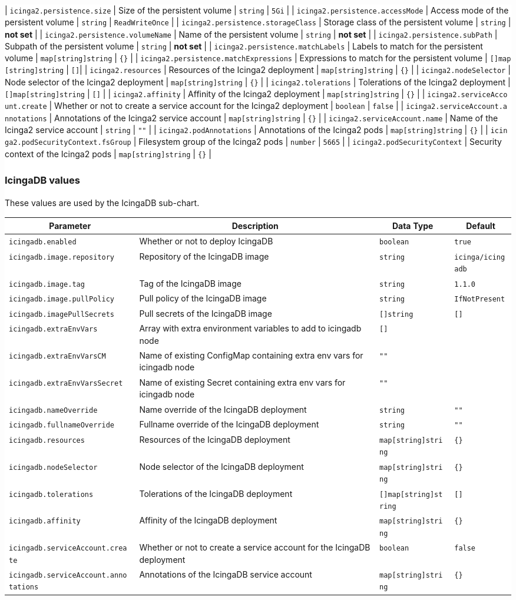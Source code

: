 | `icinga2.persistence.size` | Size of the persistent volume | `string` | `5Gi` |
| `icinga2.persistence.accessMode` | Access mode of the persistent volume | `string` | `ReadWriteOnce` |
| `icinga2.persistence.storageClass` | Storage class of the persistent volume | `string` | **not set** |
| `icinga2.persistence.volumeName` | Name of the persistent volume | `string` | **not set** |
| `icinga2.persistence.subPath` | Subpath of the persistent volume | `string` | **not set** |
| `icinga2.persistence.matchLabels` | Labels to match for the persistent volume | `map[string]string` | `{}` |
| `icinga2.persistence.matchExpressions` | Expressions to match for the persistent volume | `[]map[string]string` | `[]`|
| `icinga2.resources` | Resources of the Icinga2 deployment | `map[string]string` | `{}` |
| `icinga2.nodeSelector` | Node selector of the Icinga2 deployment | `map[string]string` | `{}` |
| `icinga2.tolerations` | Tolerations of the Icinga2 deployment | `[]map[string]string` | `[]` |
| `icinga2.affinity` | Affinity of the Icinga2 deployment | `map[string]string` | `{}` |
| `icinga2.serviceAccount.create` | Whether or not to create a service account for the Icinga2 deployment | `boolean` | `false` |
| `icinga2.serviceAccount.annotations` | Annotations of the Icinga2 service account | `map[string]string` | `{}` |
| `icinga2.serviceAccount.name` | Name of the Icinga2 service account | `string` |  `""` |
| `icinga2.podAnnotations` | Annotations of the Icinga2 pods | `map[string]string` | `{}` |
| `icinga2.podSecurityContext.fsGroup` | Filesystem group of the Icinga2 pods | `number` | `5665` |
| `icinga2.podSecurityContext` | Security context of the Icinga2 pods | `map[string]string` | `{}` |

### IcingaDB values

These values are used by the IcingaDB sub-chart.

| Parameter | Description | Data Type | Default |
| --------- | ----------- | --------- | ------- |
| `icingadb.enabled` | Whether or not to deploy IcingaDB | `boolean` | `true` |
| `icingadb.image.repository` | Repository of the IcingaDB image | `string` | `icinga/icingadb` |
| `icingadb.image.tag` | Tag of the IcingaDB image | `string` | `1.1.0` |
| `icingadb.image.pullPolicy` | Pull policy of the IcingaDB image | `string` | `IfNotPresent` |
| `icingadb.imagePullSecrets` | Pull secrets of the IcingaDB image | `[]string` | `[]` |
| `icingadb.extraEnvVars` | Array with extra environment variables to add to icingadb node | `[]` |
| `icingadb.extraEnvVarsCM` | Name of existing ConfigMap containing extra env vars for icingadb node | `""` |
| `icingadb.extraEnvVarsSecret` | Name of existing Secret containing extra env vars for icingadb node | `""` |
| `icingadb.nameOverride` | Name override of the IcingaDB deployment | `string` | `""` |
| `icingadb.fullnameOverride` | Fullname override of the IcingaDB deployment | `string` | `""` |
| `icingadb.resources` | Resources of the IcingaDB deployment | `map[string]string` | `{}` |
| `icingadb.nodeSelector` | Node selector of the IcingaDB deployment | `map[string]string` | `{}` |
| `icingadb.tolerations` | Tolerations of the IcingaDB deployment | `[]map[string]string` | `[]` |
| `icingadb.affinity` | Affinity of the IcingaDB deployment | `map[string]string` | `{}` |
| `icingadb.serviceAccount.create` | Whether or not to create a service account for the IcingaDB deployment | `boolean` | `false` |
| `icingadb.serviceAccount.annotations` | Annotations of the IcingaDB service account | `map[string]string` | `{}` |